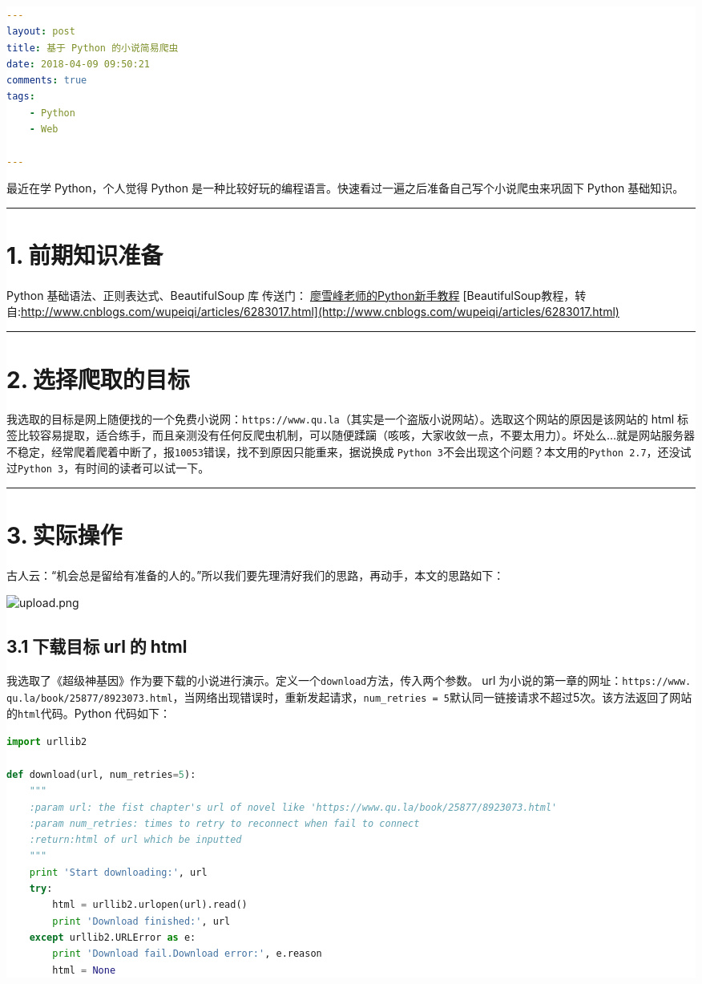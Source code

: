 ```yaml
---
layout: post
title: 基于 Python 的小说简易爬虫
date: 2018-04-09 09:50:21
comments: true
tags: 
	- Python
	- Web
	
---
```




最近在学 Python，个人觉得 Python 是一种比较好玩的编程语言。快速看过一遍之后准备自己写个小说爬虫来巩固下 Python 基础知识。

---

# 1. 前期知识准备
Python 基础语法、正则表达式、BeautifulSoup 库
传送门：
[廖雪峰老师的Python新手教程](https://www.liaoxuefeng.com/wiki/001374738125095c955c1e6d8bb493182103fac9270762a000)
[BeautifulSoup教程，转自:http://www.cnblogs.com/wupeiqi/articles/6283017.html](http://www.cnblogs.com/wupeiqi/articles/6283017.html)

---

# 2. 选择爬取的目标
我选取的目标是网上随便找的一个免费小说网：`https://www.qu.la`（其实是一个盗版小说网站）。选取这个网站的原因是该网站的 html 标签比较容易提取，适合练手，而且亲测没有任何反爬虫机制，可以随便蹂躏（咳咳，大家收敛一点，不要太用力）。坏处么...就是网站服务器不稳定，经常爬着爬着中断了，报`10053`错误，找不到原因只能重来，据说换成 `Python 3`不会出现这个问题？本文用的`Python 2.7`，还没试过`Python 3`，有时间的读者可以试一下。

---




# 3. 实际操作
古人云：“机会总是留给有准备的人的。”所以我们要先理清好我们的思路，再动手，本文的思路如下：

![upload.png](https://kcms.konkawise.com:443/upload/201804031818515633.png)
## 3.1 下载目标 url 的 html
我选取了《超级神基因》作为要下载的小说进行演示。定义一个`download`方法，传入两个参数。 url 为小说的第一章的网址：`https://www.qu.la/book/25877/8923073.html`，当网络出现错误时，重新发起请求，`num_retries = 5`默认同一链接请求不超过5次。该方法返回了网站的`html`代码。Python 代码如下：

```Python
import urllib2

def download(url, num_retries=5):
    """
    :param url: the fist chapter's url of novel like 'https://www.qu.la/book/25877/8923073.html'
    :param num_retries: times to retry to reconnect when fail to connect
    :return:html of url which be inputted
    """
    print 'Start downloading:', url
    try:
        html = urllib2.urlopen(url).read()
        print 'Download finished:', url
    except urllib2.URLError as e:
        print 'Download fail.Download error:', e.reason
        html = None
```